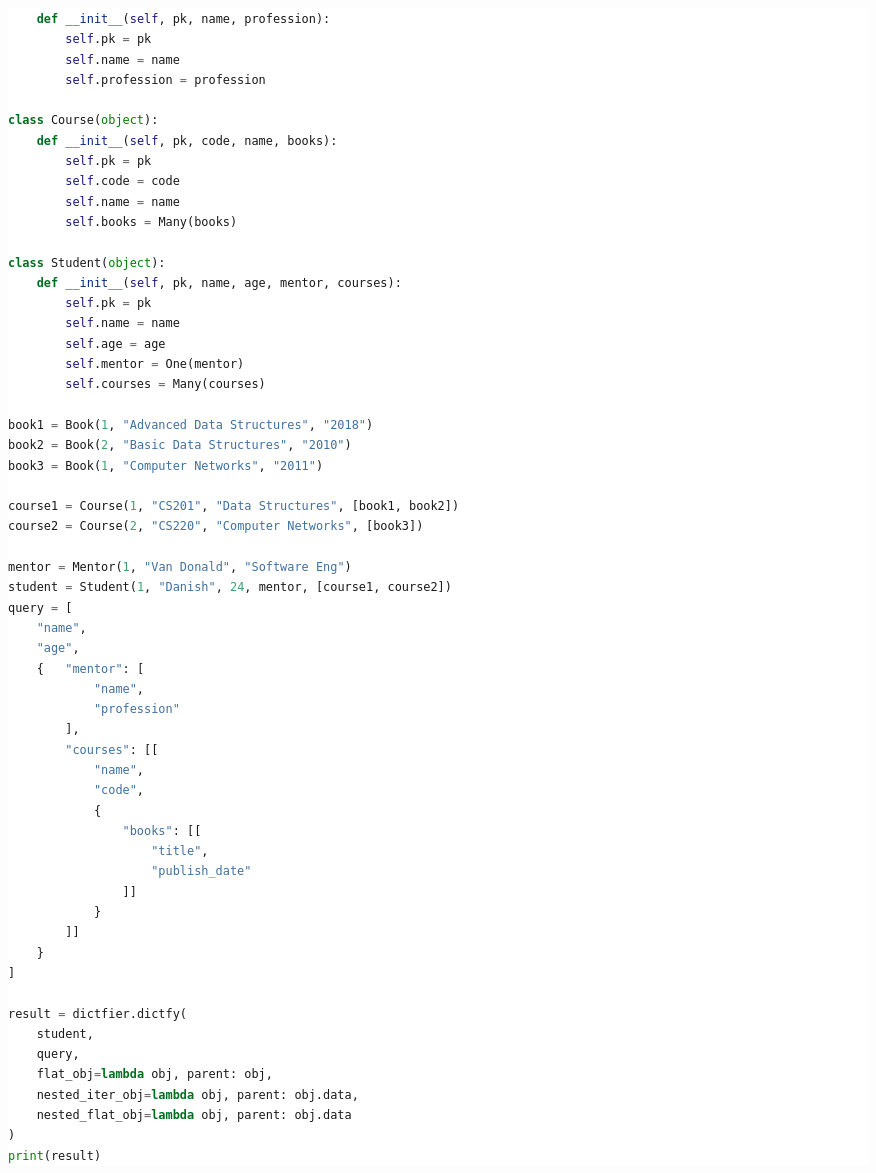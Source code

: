 ```python
    def __init__(self, pk, name, profession):
        self.pk = pk
        self.name = name
        self.profession = profession

class Course(object):
    def __init__(self, pk, code, name, books):
        self.pk = pk
        self.code = code
        self.name = name
        self.books = Many(books)

class Student(object):
    def __init__(self, pk, name, age, mentor, courses):
        self.pk = pk
        self.name = name
        self.age = age
        self.mentor = One(mentor)
        self.courses = Many(courses)

book1 = Book(1, "Advanced Data Structures", "2018")
book2 = Book(2, "Basic Data Structures", "2010")
book3 = Book(1, "Computer Networks", "2011")

course1 = Course(1, "CS201", "Data Structures", [book1, book2])
course2 = Course(2, "CS220", "Computer Networks", [book3])

mentor = Mentor(1, "Van Donald", "Software Eng")
student = Student(1, "Danish", 24, mentor, [course1, course2])
query = [
    "name",
    "age",
    {   "mentor": [
            "name",
            "profession"
        ],
        "courses": [[
            "name", 
            "code",
            {
                "books": [[
                    "title", 
                    "publish_date"
                ]]
            }
        ]]
    }
]

result = dictfier.dictfy(
    student, 
    query, 
    flat_obj=lambda obj, parent: obj,
    nested_iter_obj=lambda obj, parent: obj.data,
    nested_flat_obj=lambda obj, parent: obj.data
)
print(result)
```
